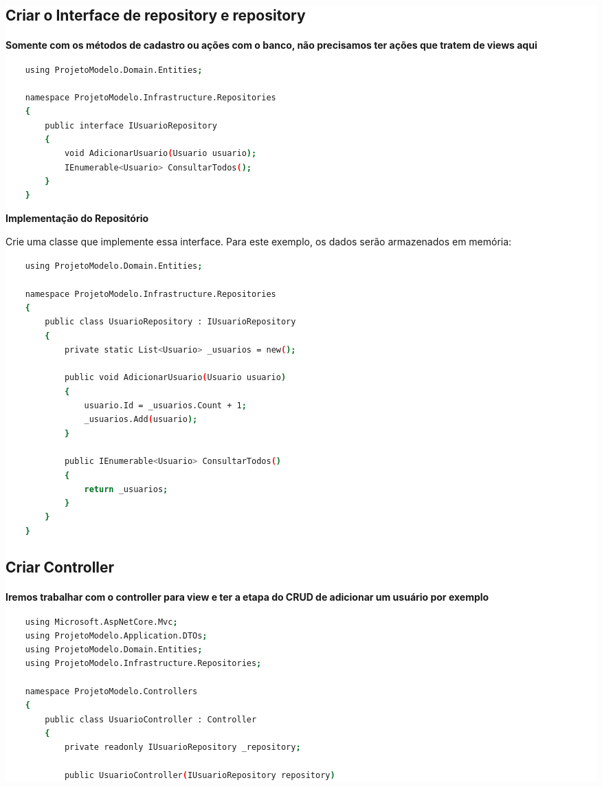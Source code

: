 ## Criar o Interface de repository  e repository

**Somente com os métodos de cadastro ou ações com o banco, não precisamos ter ações que tratem de views aqui**

```bash
    using ProjetoModelo.Domain.Entities;

    namespace ProjetoModelo.Infrastructure.Repositories
    {
        public interface IUsuarioRepository
        {
            void AdicionarUsuario(Usuario usuario);
            IEnumerable<Usuario> ConsultarTodos();
        }
    }

```

**Implementação do Repositório**

Crie uma classe que implemente essa interface. Para este exemplo, os dados serão armazenados em memória:

```bash
    using ProjetoModelo.Domain.Entities;

    namespace ProjetoModelo.Infrastructure.Repositories
    {
        public class UsuarioRepository : IUsuarioRepository
        {
            private static List<Usuario> _usuarios = new();

            public void AdicionarUsuario(Usuario usuario)
            {
                usuario.Id = _usuarios.Count + 1;
                _usuarios.Add(usuario);
            }

            public IEnumerable<Usuario> ConsultarTodos()
            {
                return _usuarios;
            }
        }
    }

```

## Criar Controller
**Iremos trabalhar com o controller para view e ter a etapa do CRUD de adicionar um usuário por exemplo**

```bash
    using Microsoft.AspNetCore.Mvc;
    using ProjetoModelo.Application.DTOs;
    using ProjetoModelo.Domain.Entities;
    using ProjetoModelo.Infrastructure.Repositories;

    namespace ProjetoModelo.Controllers
    {
        public class UsuarioController : Controller
        {
            private readonly IUsuarioRepository _repository;

            public UsuarioController(IUsuarioRepository repository)
```